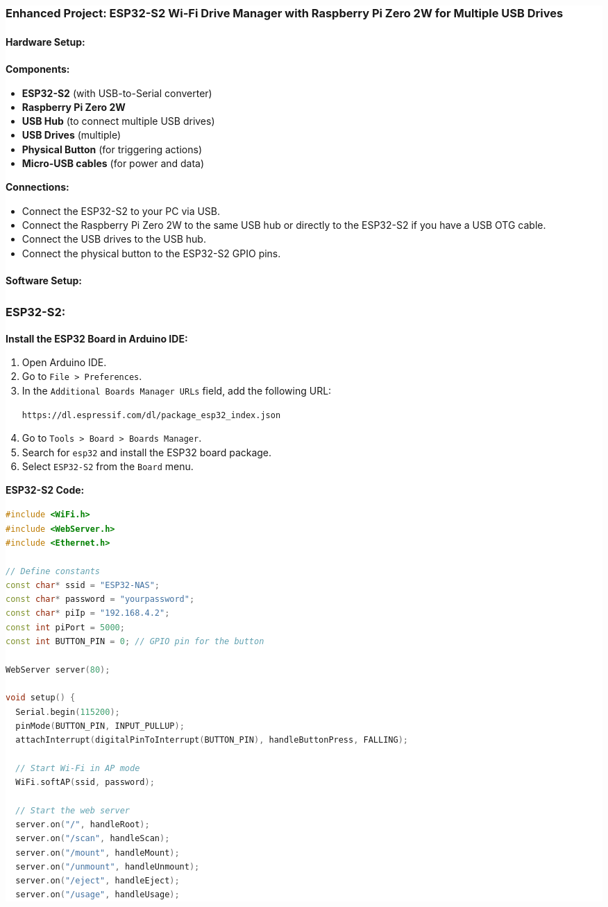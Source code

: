 ### **Enhanced Project: ESP32-S2 Wi-Fi Drive Manager with Raspberry Pi Zero 2W for Multiple USB Drives**

#### **Hardware Setup:**

**Components:**
- **ESP32-S2** (with USB-to-Serial converter)
- **Raspberry Pi Zero 2W**
- **USB Hub** (to connect multiple USB drives)
- **USB Drives** (multiple)
- **Physical Button** (for triggering actions)
- **Micro-USB cables** (for power and data)

**Connections:**
- Connect the ESP32-S2 to your PC via USB.
- Connect the Raspberry Pi Zero 2W to the same USB hub or directly to the ESP32-S2 if you have a USB OTG cable.
- Connect the USB drives to the USB hub.
- Connect the physical button to the ESP32-S2 GPIO pins.

#### **Software Setup:**

### **ESP32-S2:**

**Install the ESP32 Board in Arduino IDE:**
1. Open Arduino IDE.
2. Go to `File > Preferences`.
3. In the `Additional Boards Manager URLs` field, add the following URL:
   ```
   https://dl.espressif.com/dl/package_esp32_index.json
   ```
4. Go to `Tools > Board > Boards Manager`.
5. Search for `esp32` and install the ESP32 board package.
6. Select `ESP32-S2` from the `Board` menu.

**ESP32-S2 Code:**

```cpp
#include <WiFi.h>
#include <WebServer.h>
#include <Ethernet.h>

// Define constants
const char* ssid = "ESP32-NAS";
const char* password = "yourpassword";
const char* piIp = "192.168.4.2";
const int piPort = 5000;
const int BUTTON_PIN = 0; // GPIO pin for the button

WebServer server(80);

void setup() {
  Serial.begin(115200);
  pinMode(BUTTON_PIN, INPUT_PULLUP);
  attachInterrupt(digitalPinToInterrupt(BUTTON_PIN), handleButtonPress, FALLING);

  // Start Wi-Fi in AP mode
  WiFi.softAP(ssid, password);

  // Start the web server
  server.on("/", handleRoot);
  server.on("/scan", handleScan);
  server.on("/mount", handleMount);
  server.on("/unmount", handleUnmount);
  server.on("/eject", handleEject);
  server.on("/usage", handleUsage);
```